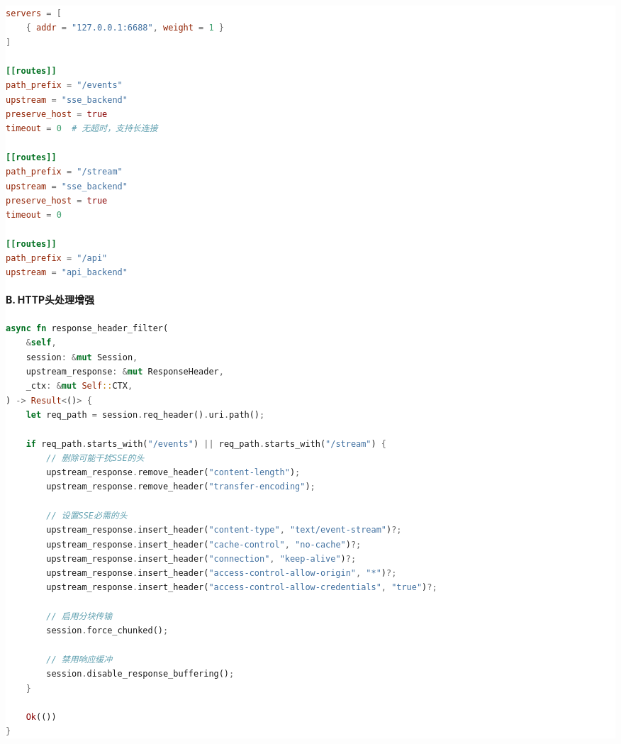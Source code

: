 ```toml
servers = [
    { addr = "127.0.0.1:6688", weight = 1 }
]

[[routes]]
path_prefix = "/events"
upstream = "sse_backend"
preserve_host = true
timeout = 0  # 无超时，支持长连接

[[routes]]
path_prefix = "/stream"
upstream = "sse_backend" 
preserve_host = true
timeout = 0

[[routes]]
path_prefix = "/api"
upstream = "api_backend"
```

#### B. HTTP头处理增强
```rust
async fn response_header_filter(
    &self,
    session: &mut Session,
    upstream_response: &mut ResponseHeader,
    _ctx: &mut Self::CTX,
) -> Result<()> {
    let req_path = session.req_header().uri.path();
    
    if req_path.starts_with("/events") || req_path.starts_with("/stream") {
        // 删除可能干扰SSE的头
        upstream_response.remove_header("content-length");
        upstream_response.remove_header("transfer-encoding");
        
        // 设置SSE必需的头
        upstream_response.insert_header("content-type", "text/event-stream")?;
        upstream_response.insert_header("cache-control", "no-cache")?;
        upstream_response.insert_header("connection", "keep-alive")?;
        upstream_response.insert_header("access-control-allow-origin", "*")?;
        upstream_response.insert_header("access-control-allow-credentials", "true")?;
        
        // 启用分块传输
        session.force_chunked();
        
        // 禁用响应缓冲
        session.disable_response_buffering();
    }
    
    Ok(())
}
```
